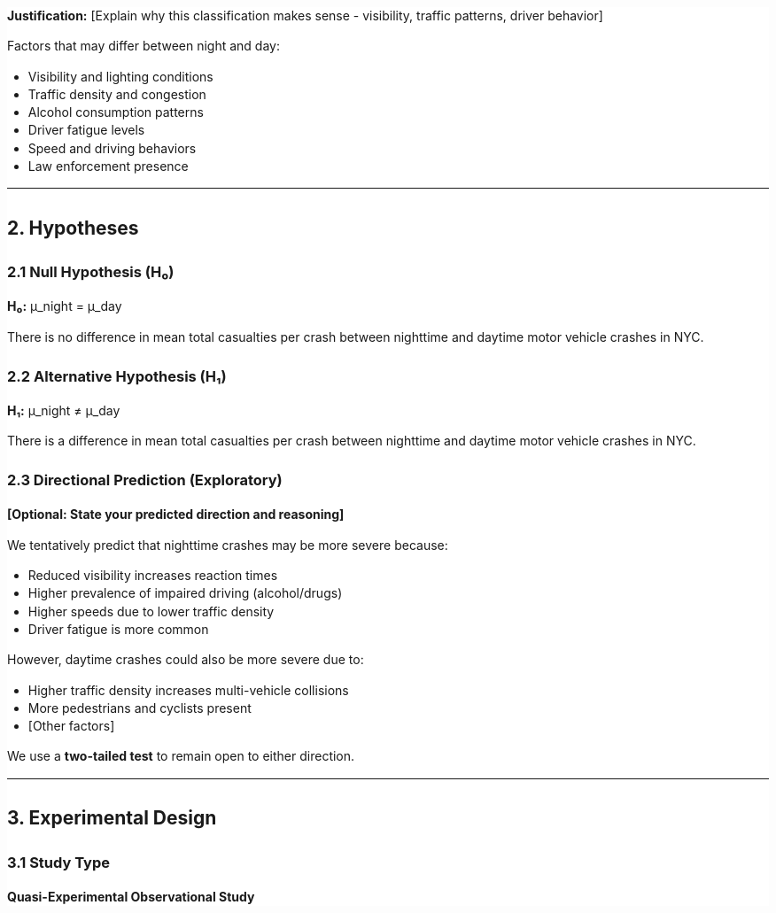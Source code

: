 **Justification:** [Explain why this classification makes sense - visibility, traffic patterns, driver behavior]

Factors that may differ between night and day:
- Visibility and lighting conditions
- Traffic density and congestion
- Alcohol consumption patterns
- Driver fatigue levels
- Speed and driving behaviors
- Law enforcement presence

---

## 2. Hypotheses

### 2.1 Null Hypothesis (H₀)

**H₀:** μ_night = μ_day

There is no difference in mean total casualties per crash between nighttime and daytime motor vehicle crashes in NYC.

### 2.2 Alternative Hypothesis (H₁)

**H₁:** μ_night ≠ μ_day

There is a difference in mean total casualties per crash between nighttime and daytime motor vehicle crashes in NYC.

### 2.3 Directional Prediction (Exploratory)

**[Optional: State your predicted direction and reasoning]**

We tentatively predict that nighttime crashes may be more severe because:
- Reduced visibility increases reaction times
- Higher prevalence of impaired driving (alcohol/drugs)
- Higher speeds due to lower traffic density
- Driver fatigue is more common

However, daytime crashes could also be more severe due to:
- Higher traffic density increases multi-vehicle collisions
- More pedestrians and cyclists present
- [Other factors]

We use a **two-tailed test** to remain open to either direction.

---

## 3. Experimental Design

### 3.1 Study Type

**Quasi-Experimental Observational Study**
